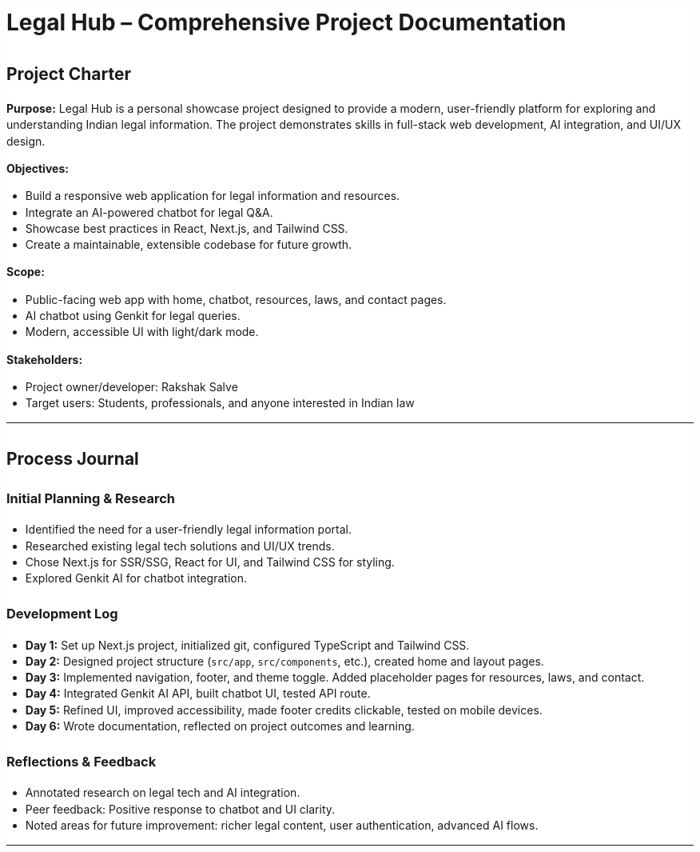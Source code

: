 # Legal Hub – Comprehensive Project Documentation

## Project Charter

**Purpose:**
Legal Hub is a personal showcase project designed to provide a modern, user-friendly platform for exploring and understanding Indian legal information. The project demonstrates skills in full-stack web development, AI integration, and UI/UX design.

**Objectives:**
- Build a responsive web application for legal information and resources.
- Integrate an AI-powered chatbot for legal Q&A.
- Showcase best practices in React, Next.js, and Tailwind CSS.
- Create a maintainable, extensible codebase for future growth.

**Scope:**
- Public-facing web app with home, chatbot, resources, laws, and contact pages.
- AI chatbot using Genkit for legal queries.
- Modern, accessible UI with light/dark mode.

**Stakeholders:**
- Project owner/developer: Rakshak Salve
- Target users: Students, professionals, and anyone interested in Indian law

---

## Process Journal

### Initial Planning & Research
- Identified the need for a user-friendly legal information portal.
- Researched existing legal tech solutions and UI/UX trends.
- Chose Next.js for SSR/SSG, React for UI, and Tailwind CSS for styling.
- Explored Genkit AI for chatbot integration.

### Development Log
- **Day 1:** Set up Next.js project, initialized git, configured TypeScript and Tailwind CSS.
- **Day 2:** Designed project structure (`src/app`, `src/components`, etc.), created home and layout pages.
- **Day 3:** Implemented navigation, footer, and theme toggle. Added placeholder pages for resources, laws, and contact.
- **Day 4:** Integrated Genkit AI API, built chatbot UI, tested API route.
- **Day 5:** Refined UI, improved accessibility, made footer credits clickable, tested on mobile devices.
- **Day 6:** Wrote documentation, reflected on project outcomes and learning.

### Reflections & Feedback
- Annotated research on legal tech and AI integration.
- Peer feedback: Positive response to chatbot and UI clarity.
- Noted areas for future improvement: richer legal content, user authentication, advanced AI flows.

---